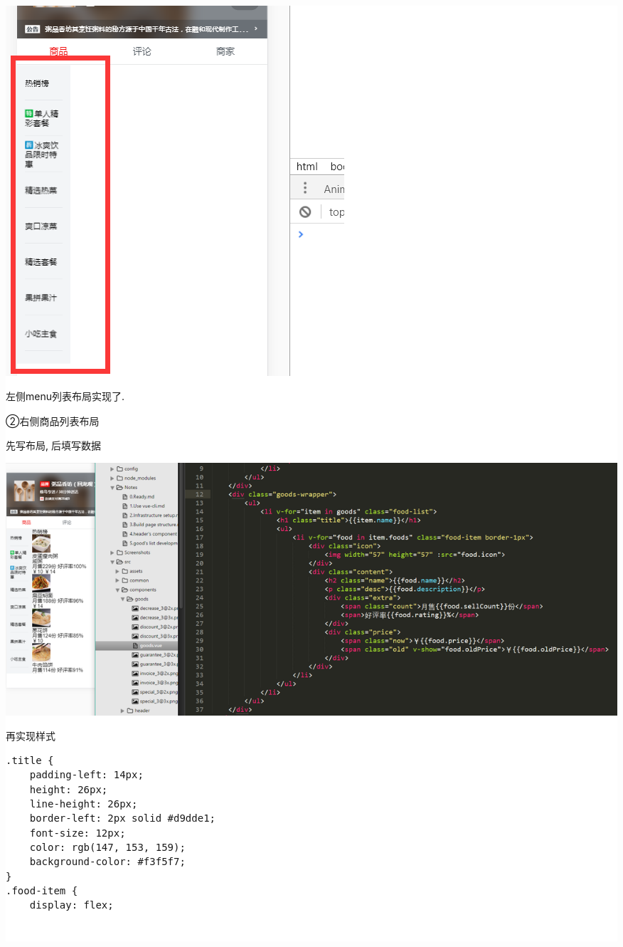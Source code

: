 <p><img src="https://github.com/zhanghoo/eleme/blob/master/Screenshots/20171017010.png" alt="商品列表的左侧样式"></p>
<p>左侧menu列表布局实现了.</p>

<p>②右侧商品列表布局</p>
<p>先写布局, 后填写数据</p>
<p><img src="https://github.com/zhanghoo/eleme/blob/master/Screenshots/20171017011.png" alt="商品列表的左侧结构"></p>
<p>再实现样式</p>
<pre>
.title {
	padding-left: 14px;
	height: 26px;
	line-height: 26px;
	border-left: 2px solid #d9dde1;
	font-size: 12px;
	color: rgb(147, 153, 159);
	background-color: #f3f5f7;
}
.food-item {
	display: flex;